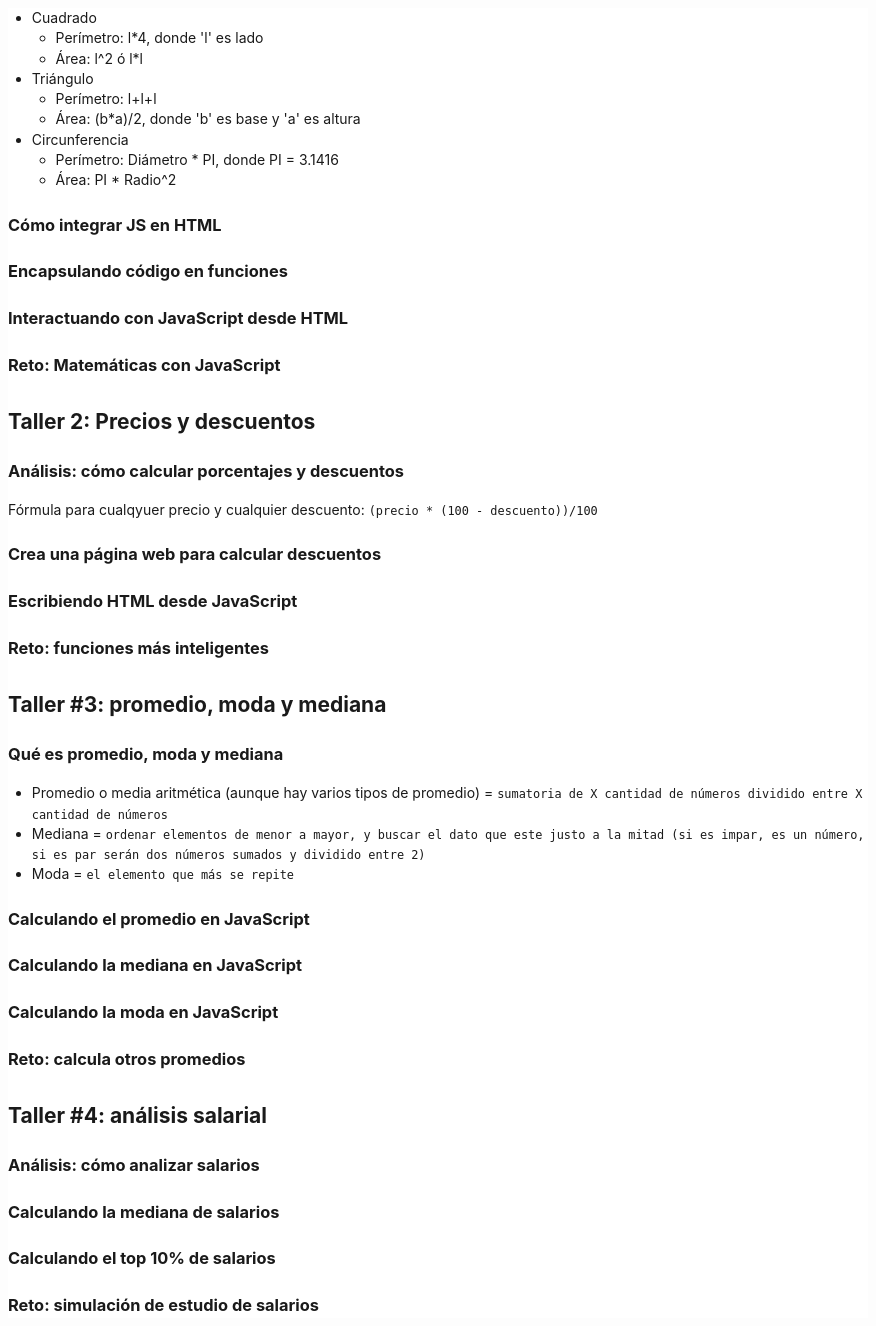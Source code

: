 - Cuadrado
  - Perímetro: l*4, donde 'l' es lado
  - Área: l^2 ó l*l
- Triángulo
  - Perímetro: l+l+l
  - Área: (b*a)/2, donde 'b' es base y 'a' es altura
- Circunferencia
  - Perímetro: Diámetro * PI, donde PI = 3.1416
  - Área: PI * Radio^2

### Cómo integrar JS en HTML

### Encapsulando código en funciones

### Interactuando con JavaScript desde HTML

### Reto: Matemáticas con JavaScript

## Taller 2: Precios y descuentos

### Análisis: cómo calcular porcentajes y descuentos

Fórmula para cualqyuer precio y cualquier descuento: `(precio * (100 - descuento))/100`

### Crea una página web para calcular descuentos

### Escribiendo HTML desde JavaScript

### Reto: funciones más inteligentes

## Taller #3: promedio, moda y mediana

### Qué es promedio, moda y mediana

- Promedio o media aritmética (aunque hay varios tipos de promedio) = `sumatoria de X cantidad de números dividido entre X cantidad de números`
- Mediana = `ordenar elementos de menor a mayor, y buscar el dato que este justo a la mitad (si es impar, es un número, si es par serán dos números sumados y dividido entre 2)`
- Moda = `el elemento que más se repite`

### Calculando el promedio en JavaScript

### Calculando la mediana en JavaScript

### Calculando la moda en JavaScript

### Reto: calcula otros promedios

## Taller #4: análisis salarial

### Análisis: cómo analizar salarios

### Calculando la mediana de salarios

### Calculando el top 10% de salarios

### Reto: simulación de estudio de salarios
